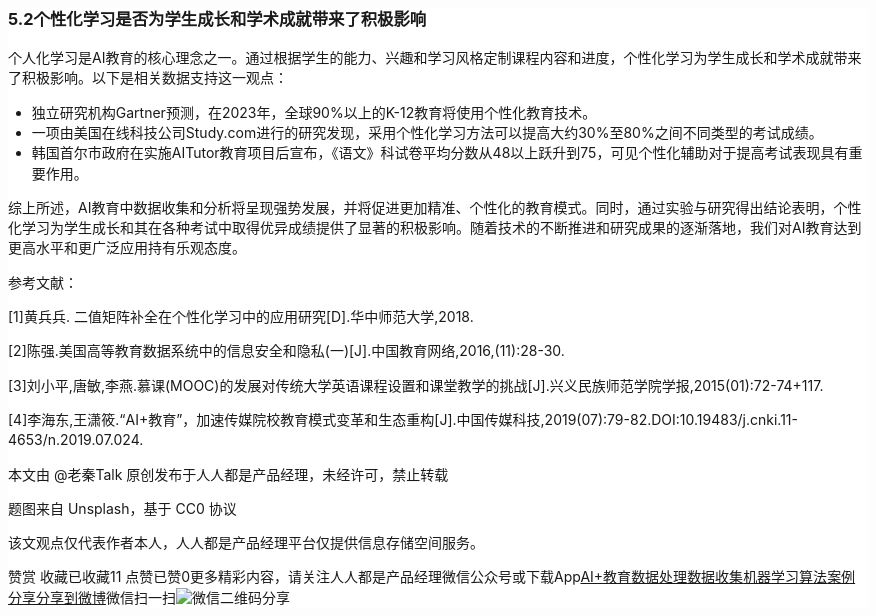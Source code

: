 ### 5.2个性化学习是否为学生成长和学术成就带来了积极影响

个人化学习是AI教育的核心理念之一。通过根据学生的能力、兴趣和学习风格定制课程内容和进度，个性化学习为学生成长和学术成就带来了积极影响。以下是相关数据支持这一观点：

*   独立研究机构Gartner预测，在2023年，全球90%以上的K-12教育将使用个性化教育技术。
*   一项由美国在线科技公司Study.com进行的研究发现，采用个性化学习方法可以提高大约30%至80%之间不同类型的考试成绩。
*   韩国首尔市政府在实施AITutor教育项目后宣布，《语文》科试卷平均分数从48以上跃升到75，可见个性化辅助对于提高考试表现具有重要作用。

综上所述，AI教育中数据收集和分析将呈现强势发展，并将促进更加精准、个性化的教育模式。同时，通过实验与研究得出结论表明，个性化学习为学生成长和其在各种考试中取得优异成绩提供了显著的积极影响。随着技术的不断推进和研究成果的逐渐落地，我们对AI教育达到更高水平和更广泛应用持有乐观态度。

参考文献：

\[1\]黄兵兵. 二值矩阵补全在个性化学习中的应用研究\[D\].华中师范大学,2018.

\[2\]陈强.美国高等教育数据系统中的信息安全和隐私(一)\[J\].中国教育网络,2016,(11):28-30.

\[3\]刘小平,唐敏,李燕.慕课(MOOC)的发展对传统大学英语课程设置和课堂教学的挑战\[J\].兴义民族师范学院学报,2015(01):72-74+117.

\[4\]李海东,王潇筱.“AI+教育”，加速传媒院校教育模式变革和生态重构\[J\].中国传媒科技,2019(07):79-82.DOI:10.19483/j.cnki.11-4653/n.2019.07.024.

本文由 @老秦Talk 原创发布于人人都是产品经理，未经许可，禁止转载

题图来自 Unsplash，基于 CC0 协议

该文观点仅代表作者本人，人人都是产品经理平台仅提供信息存储空间服务。

赞赏 收藏已收藏11 点赞已赞0更多精彩内容，请关注人人都是产品经理微信公众号或下载App[AI+教育](https://www.woshipm.com/tag/ai%e6%95%99%e8%82%b2)[数据处理](https://www.woshipm.com/tag/%e6%95%b0%e6%8d%ae%e5%a4%84%e7%90%86)[数据收集](https://www.woshipm.com/tag/%e6%95%b0%e6%8d%ae%e6%94%b6%e9%9b%86)[机器学习算法](https://www.woshipm.com/tag/%e6%9c%ba%e5%99%a8%e5%ad%a6%e4%b9%a0%e7%ae%97%e6%b3%95)[案例分享](https://www.woshipm.com/tag/%e6%a1%88%e4%be%8b%e5%88%86%e4%ba%ab)[分享到微博](https://service.weibo.com/share/share.php?appkey=2775287854&title=AI教育中数据收集和分析的重要性&url=https://www.woshipm.com/data-analysis/5897525.html&pic=https://image.woshipm.com/2023/04/17/55b77c78-dcf5-11ed-a8f2-00163e0b5ff3.png)微信扫一扫![微信二维码](https://api.pwmqr.com/qrcode/create/?url=https://www.woshipm.com/data-analysis/5897525.html)分享